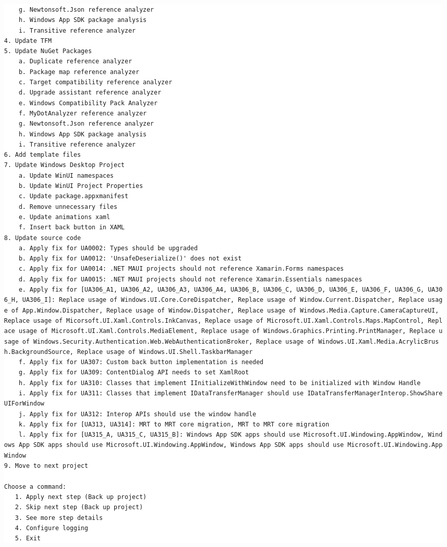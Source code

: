 ```
    g. Newtonsoft.Json reference analyzer
    h. Windows App SDK package analysis
    i. Transitive reference analyzer
4. Update TFM
5. Update NuGet Packages
    a. Duplicate reference analyzer
    b. Package map reference analyzer
    c. Target compatibility reference analyzer
    d. Upgrade assistant reference analyzer
    e. Windows Compatibility Pack Analyzer
    f. MyDotAnalyzer reference analyzer
    g. Newtonsoft.Json reference analyzer
    h. Windows App SDK package analysis
    i. Transitive reference analyzer
6. Add template files
7. Update Windows Desktop Project
    a. Update WinUI namespaces
    b. Update WinUI Project Properties
    c. Update package.appxmanifest
    d. Remove unnecessary files
    e. Update animations xaml
    f. Insert back button in XAML
8. Update source code
    a. Apply fix for UA0002: Types should be upgraded
    b. Apply fix for UA0012: 'UnsafeDeserialize()' does not exist
    c. Apply fix for UA0014: .NET MAUI projects should not reference Xamarin.Forms namespaces
    d. Apply fix for UA0015: .NET MAUI projects should not reference Xamarin.Essentials namespaces
    e. Apply fix for [UA306_A1, UA306_A2, UA306_A3, UA306_A4, UA306_B, UA306_C, UA306_D, UA306_E, UA306_F, UA306_G, UA306_H, UA306_I]: Replace usage of Windows.UI.Core.CoreDispatcher, Replace usage of Window.Current.Dispatcher, Replace usage of App.Window.Dispatcher, Replace usage of Window.Dispatcher, Replace usage of Windows.Media.Capture.CameraCaptureUI, Replace usage of Micorsoft.UI.Xaml.Controls.InkCanvas, Replace usage of Microsoft.UI.Xaml.Controls.Maps.MapControl, Replace usage of Microsoft.UI.Xaml.Controls.MediaElement, Replace usage of Windows.Graphics.Printing.PrintManager, Replace usage of Windows.Security.Authentication.Web.WebAuthenticationBroker, Replace usage of Windows.UI.Xaml.Media.AcrylicBrush.BackgroundSource, Replace usage of Windows.UI.Shell.TaskbarManager
    f. Apply fix for UA307: Custom back button implementation is needed
    g. Apply fix for UA309: ContentDialog API needs to set XamlRoot
    h. Apply fix for UA310: Classes that implement IInitializeWithWindow need to be initialized with Window Handle
    i. Apply fix for UA311: Classes that implement IDataTransferManager should use IDataTransferManagerInterop.ShowShareUIForWindow
    j. Apply fix for UA312: Interop APIs should use the window handle
    k. Apply fix for [UA313, UA314]: MRT to MRT core migration, MRT to MRT core migration
    l. Apply fix for [UA315_A, UA315_C, UA315_B]: Windows App SDK apps should use Microsoft.UI.Windowing.AppWindow, Windows App SDK apps should use Microsoft.UI.Windowing.AppWindow, Windows App SDK apps should use Microsoft.UI.Windowing.AppWindow
9. Move to next project

Choose a command:
   1. Apply next step (Back up project)
   2. Skip next step (Back up project)
   3. See more step details
   4. Configure logging
   5. Exit
```
